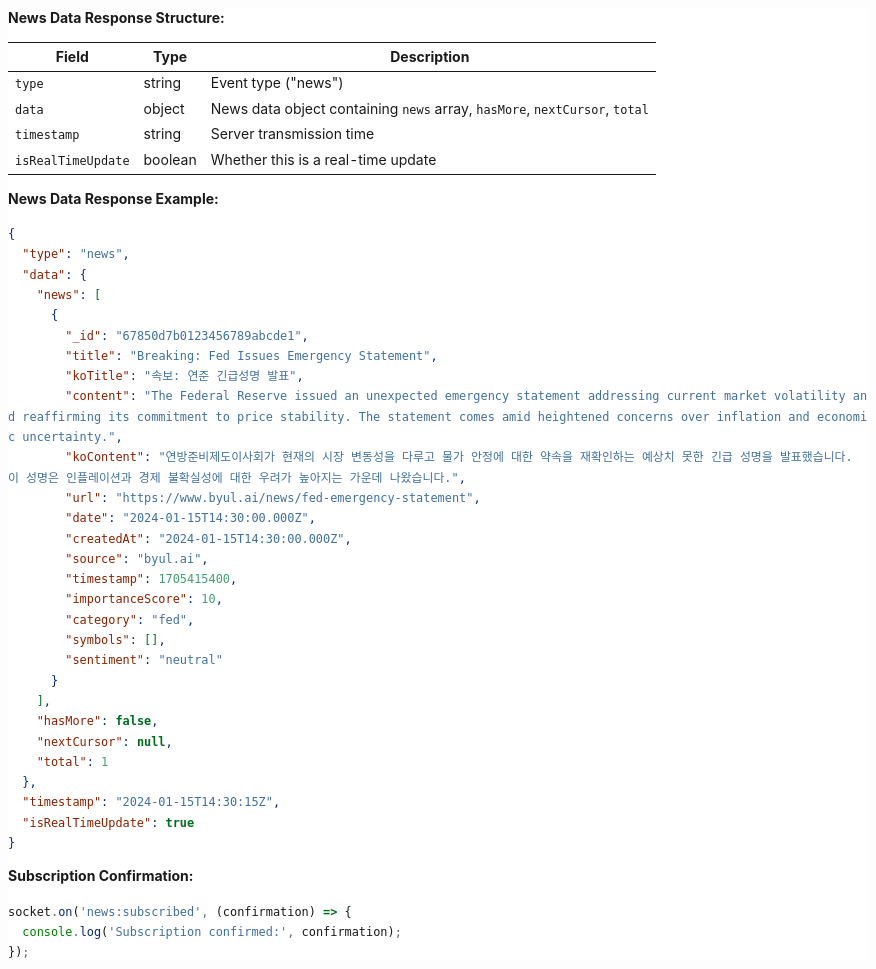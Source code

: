 **News Data Response Structure:**

| Field | Type | Description |
|-------|------|-------------|
| `type` | string | Event type ("news") |
| `data` | object | News data object containing `news` array, `hasMore`, `nextCursor`, `total` |
| `timestamp` | string | Server transmission time |
| `isRealTimeUpdate` | boolean | Whether this is a real-time update |

**News Data Response Example:**
```json
{
  "type": "news",
  "data": {
    "news": [
      {
        "_id": "67850d7b0123456789abcde1",
        "title": "Breaking: Fed Issues Emergency Statement",
        "koTitle": "속보: 연준 긴급성명 발표",
        "content": "The Federal Reserve issued an unexpected emergency statement addressing current market volatility and reaffirming its commitment to price stability. The statement comes amid heightened concerns over inflation and economic uncertainty.",
        "koContent": "연방준비제도이사회가 현재의 시장 변동성을 다루고 물가 안정에 대한 약속을 재확인하는 예상치 못한 긴급 성명을 발표했습니다. 이 성명은 인플레이션과 경제 불확실성에 대한 우려가 높아지는 가운데 나왔습니다.",
        "url": "https://www.byul.ai/news/fed-emergency-statement",
        "date": "2024-01-15T14:30:00.000Z",
        "createdAt": "2024-01-15T14:30:00.000Z",
        "source": "byul.ai",
        "timestamp": 1705415400,
        "importanceScore": 10,
        "category": "fed",
        "symbols": [],
        "sentiment": "neutral"
      }
    ],
    "hasMore": false,
    "nextCursor": null,
    "total": 1
  },
  "timestamp": "2024-01-15T14:30:15Z",
  "isRealTimeUpdate": true
}
```

**Subscription Confirmation:**
```javascript
socket.on('news:subscribed', (confirmation) => {
  console.log('Subscription confirmed:', confirmation);
});
```
